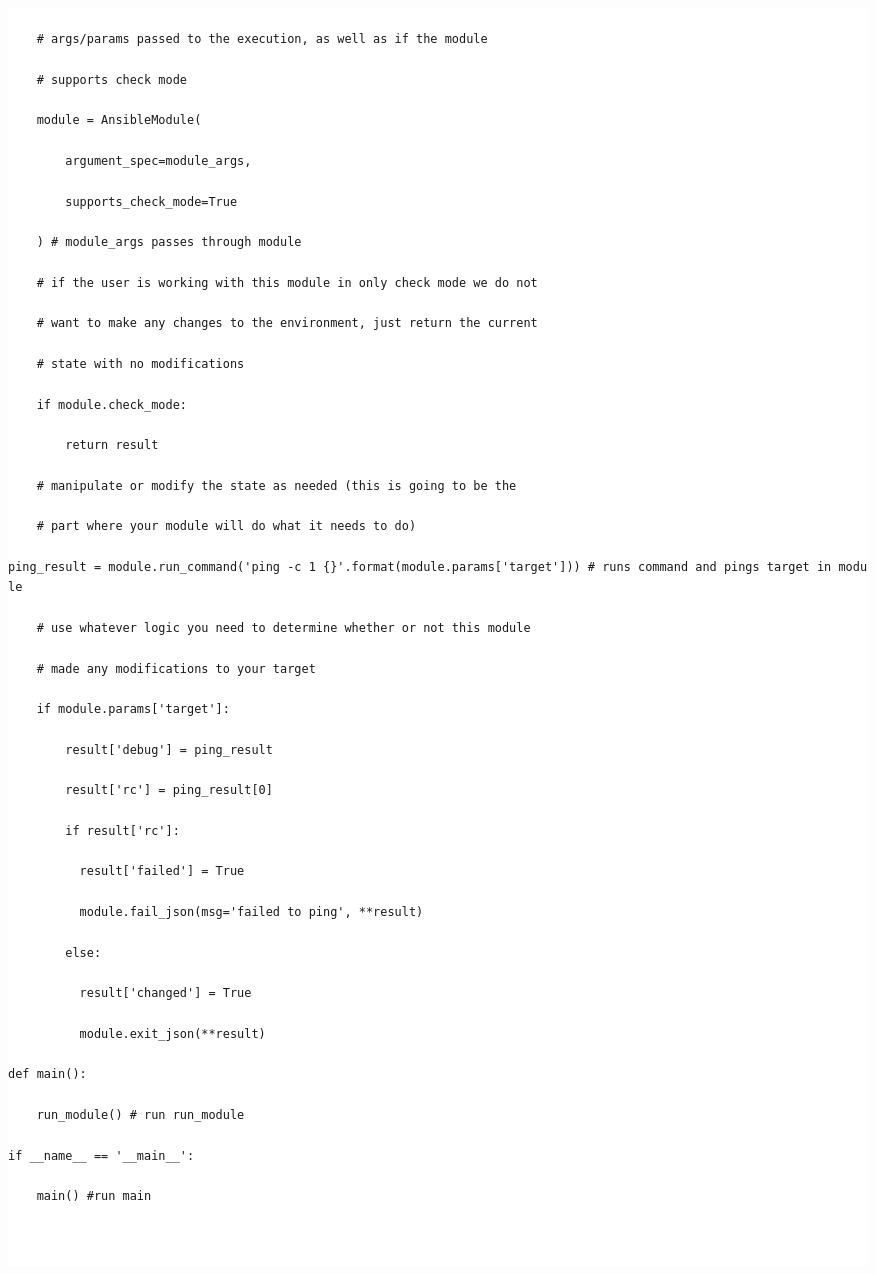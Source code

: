 ~~~~  

    # args/params passed to the execution, as well as if the module

    # supports check mode

    module = AnsibleModule(

        argument_spec=module_args,

        supports_check_mode=True

    ) # module_args passes through module  

    # if the user is working with this module in only check mode we do not

    # want to make any changes to the environment, just return the current

    # state with no modifications

    if module.check_mode:

        return result

    # manipulate or modify the state as needed (this is going to be the

    # part where your module will do what it needs to do)

ping_result = module.run_command('ping -c 1 {}'.format(module.params['target'])) # runs command and pings target in module

    # use whatever logic you need to determine whether or not this module

    # made any modifications to your target

    if module.params['target']:

        result['debug'] = ping_result

        result['rc'] = ping_result[0]

        if result['rc']:

          result['failed'] = True

          module.fail_json(msg='failed to ping', **result)

        else:

          result['changed'] = True

          module.exit_json(**result)

def main():

    run_module() # run run_module

if __name__ == '__main__':

    main() #run main

  
  

~~~~